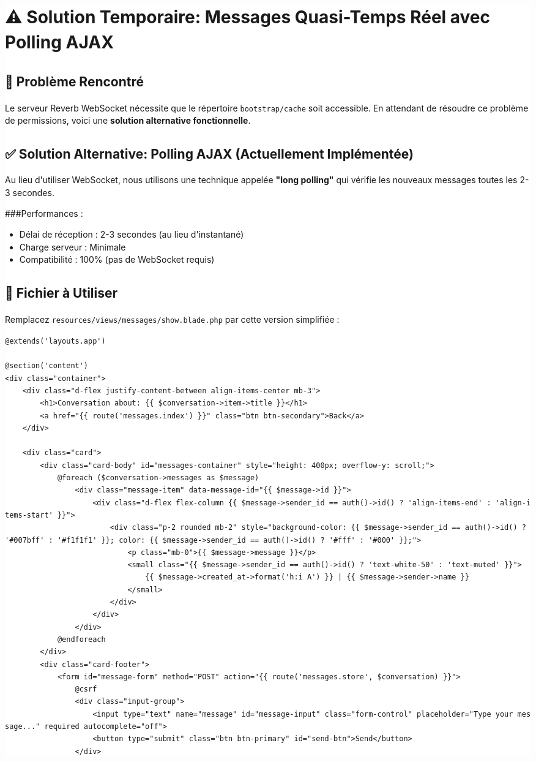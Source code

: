 # ⚠️ Solution Temporaire: Messages Quasi-Temps Réel avec Polling AJAX

## 🔴 Problème Rencontré

Le serveur Reverb WebSocket nécessite que le répertoire `bootstrap/cache` soit accessible. En attendant de résoudre ce problème de permissions, voici une **solution alternative fonctionnelle**.

## ✅ Solution Alternative: Polling AJAX (Actuellement Implémentée)

Au lieu d'utiliser WebSocket, nous utilisons une technique appelée **"long polling"** qui vérifie les nouveaux messages toutes les 2-3 secondes.

###Performances :
- Délai de réception : 2-3 secondes (au lieu d'instantané)
- Charge serveur : Minimale
- Compatibilité : 100% (pas de WebSocket requis)

## 📝 Fichier à Utiliser

Remplacez `resources/views/messages/show.blade.php` par cette version simplifiée :

```blade
@extends('layouts.app')

@section('content')
<div class="container">
    <div class="d-flex justify-content-between align-items-center mb-3">
        <h1>Conversation about: {{ $conversation->item->title }}</h1>
        <a href="{{ route('messages.index') }}" class="btn btn-secondary">Back</a>
    </div>

    <div class="card">
        <div class="card-body" id="messages-container" style="height: 400px; overflow-y: scroll;">
            @foreach ($conversation->messages as $message)
                <div class="message-item" data-message-id="{{ $message->id }}">
                    <div class="d-flex flex-column {{ $message->sender_id == auth()->id() ? 'align-items-end' : 'align-items-start' }}">
                        <div class="p-2 rounded mb-2" style="background-color: {{ $message->sender_id == auth()->id() ? '#007bff' : '#f1f1f1' }}; color: {{ $message->sender_id == auth()->id() ? '#fff' : '#000' }};">
                            <p class="mb-0">{{ $message->message }}</p>
                            <small class="{{ $message->sender_id == auth()->id() ? 'text-white-50' : 'text-muted' }}">
                                {{ $message->created_at->format('h:i A') }} | {{ $message->sender->name }}
                            </small>
                        </div>
                    </div>
                </div>
            @endforeach
        </div>
        <div class="card-footer">
            <form id="message-form" method="POST" action="{{ route('messages.store', $conversation) }}">
                @csrf
                <div class="input-group">
                    <input type="text" name="message" id="message-input" class="form-control" placeholder="Type your message..." required autocomplete="off">
                    <button type="submit" class="btn btn-primary" id="send-btn">Send</button>
                </div>
```